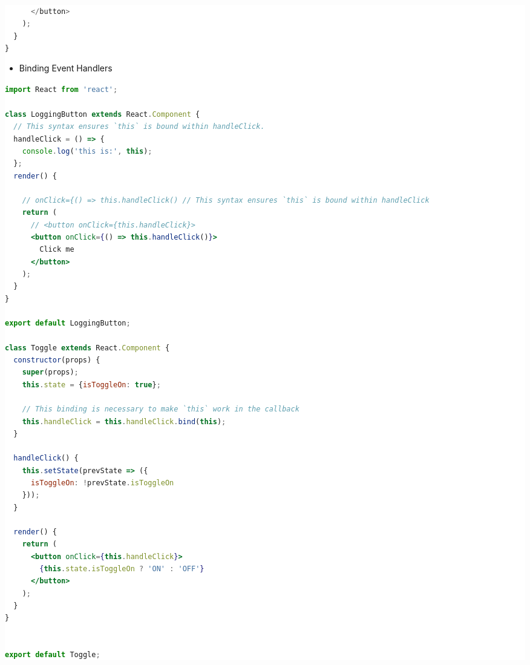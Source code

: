 ```js
      </button>
    );
  }
}
```
- Binding Event Handlers
```jsx
import React from 'react';

class LoggingButton extends React.Component {
  // This syntax ensures `this` is bound within handleClick.
  handleClick = () => {
    console.log('this is:', this);
  };
  render() {

    // onClick={() => this.handleClick() // This syntax ensures `this` is bound within handleClick
    return (
      // <button onClick={this.handleClick}>
      <button onClick={() => this.handleClick()}>
        Click me
      </button>
    );
  }
}

export default LoggingButton;

class Toggle extends React.Component {
  constructor(props) {
    super(props);
    this.state = {isToggleOn: true};

    // This binding is necessary to make `this` work in the callback
    this.handleClick = this.handleClick.bind(this);
  }

  handleClick() {
    this.setState(prevState => ({
      isToggleOn: !prevState.isToggleOn
    }));
  }

  render() {
    return (
      <button onClick={this.handleClick}>
        {this.state.isToggleOn ? 'ON' : 'OFF'}
      </button>
    );
  }
}


export default Toggle;
```
